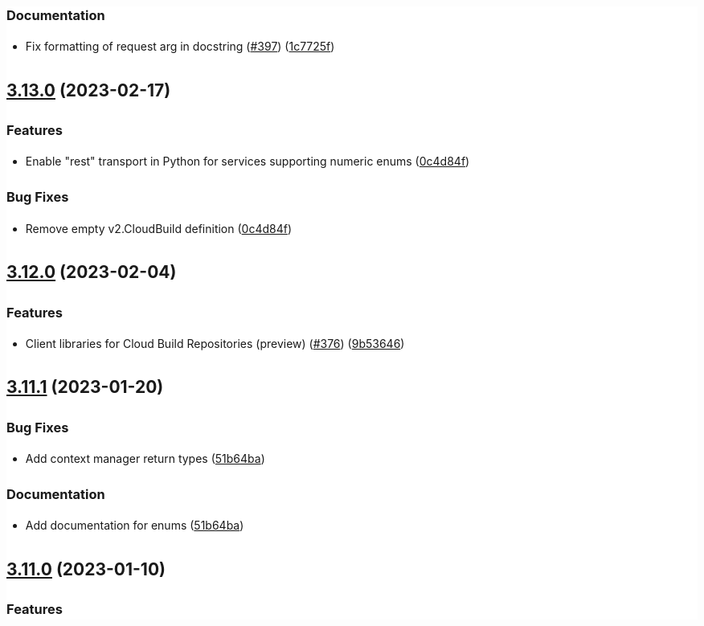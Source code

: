 
### Documentation

* Fix formatting of request arg in docstring ([#397](https://github.com/googleapis/python-cloudbuild/issues/397)) ([1c7725f](https://github.com/googleapis/python-cloudbuild/commit/1c7725fb41eb4278b3db661cae9fc6d9630e704c))

## [3.13.0](https://github.com/googleapis/python-cloudbuild/compare/v3.12.0...v3.13.0) (2023-02-17)


### Features

* Enable "rest" transport in Python for services supporting numeric enums ([0c4d84f](https://github.com/googleapis/python-cloudbuild/commit/0c4d84f6bec2e1097b140ad167785236ff52d11c))


### Bug Fixes

* Remove empty v2.CloudBuild definition ([0c4d84f](https://github.com/googleapis/python-cloudbuild/commit/0c4d84f6bec2e1097b140ad167785236ff52d11c))

## [3.12.0](https://github.com/googleapis/python-cloudbuild/compare/v3.11.1...v3.12.0) (2023-02-04)


### Features

* Client libraries for Cloud Build Repositories (preview) ([#376](https://github.com/googleapis/python-cloudbuild/issues/376)) ([9b53646](https://github.com/googleapis/python-cloudbuild/commit/9b5364663ffd818e6f9cc27097ec9c56ef604915))

## [3.11.1](https://github.com/googleapis/python-cloudbuild/compare/v3.11.0...v3.11.1) (2023-01-20)


### Bug Fixes

* Add context manager return types ([51b64ba](https://github.com/googleapis/python-cloudbuild/commit/51b64baa1d53e83a1fbe77c6c127c81c0c3fa75e))


### Documentation

* Add documentation for enums ([51b64ba](https://github.com/googleapis/python-cloudbuild/commit/51b64baa1d53e83a1fbe77c6c127c81c0c3fa75e))

## [3.11.0](https://github.com/googleapis/python-cloudbuild/compare/v3.10.0...v3.11.0) (2023-01-10)


### Features
